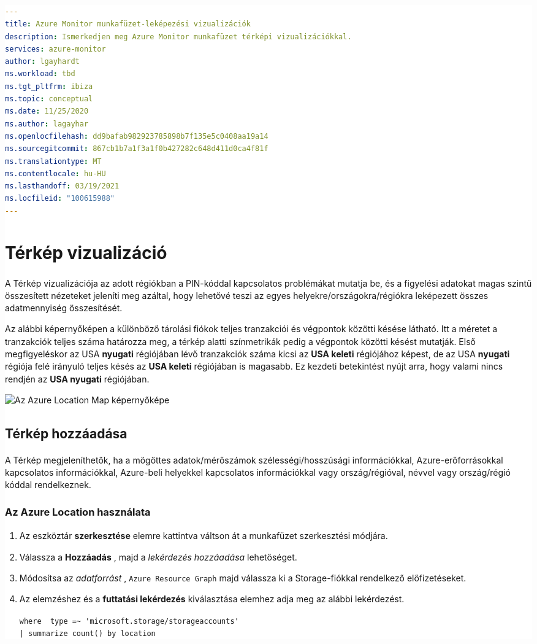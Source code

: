 ```yaml
---
title: Azure Monitor munkafüzet-leképezési vizualizációk
description: Ismerkedjen meg Azure Monitor munkafüzet térképi vizualizációkkal.
services: azure-monitor
author: lgayhardt
ms.workload: tbd
ms.tgt_pltfrm: ibiza
ms.topic: conceptual
ms.date: 11/25/2020
ms.author: lagayhar
ms.openlocfilehash: dd9bafab982923785898b7f135e5c0408aa19a14
ms.sourcegitcommit: 867cb1b7a1f3a1f0b427282c648d411d0ca4f81f
ms.translationtype: MT
ms.contentlocale: hu-HU
ms.lasthandoff: 03/19/2021
ms.locfileid: "100615988"
---
```

# <a name="map-visualization"></a>Térkép vizualizáció

A Térkép vizualizációja az adott régiókban a PIN-kóddal kapcsolatos problémákat mutatja be, és a figyelési adatokat magas szintű összesített nézeteket jeleníti meg azáltal, hogy lehetővé teszi az egyes helyekre/országokra/régiókra leképezett összes adatmennyiség összesítését.

Az alábbi képernyőképen a különböző tárolási fiókok teljes tranzakciói és végpontok közötti késése látható. Itt a méretet a tranzakciók teljes száma határozza meg, a térkép alatti színmetrikák pedig a végpontok közötti késést mutatják. Első megfigyeléskor az USA **nyugati** régiójában lévő tranzakciók száma kicsi az **USA keleti** régiójához képest, de az USA **nyugati** régiója felé irányuló teljes késés az **USA keleti** régiójában is magasabb. Ez kezdeti betekintést nyújt arra, hogy valami nincs rendjén az **USA nyugati** régiójában.

![Az Azure Location Map képernyőképe](./media/workbooks-map-visualizations/map-performance-example.png)

## <a name="adding-a-map"></a>Térkép hozzáadása

A Térkép megjeleníthetők, ha a mögöttes adatok/mérőszámok szélességi/hosszúsági információkkal, Azure-erőforrásokkal kapcsolatos információkkal, Azure-beli helyekkel kapcsolatos információkkal vagy ország/régióval, névvel vagy ország/régió kóddal rendelkeznek.

### <a name="using-azure-location"></a>Az Azure Location használata

1. Az eszköztár **szerkesztése** elemre kattintva váltson át a munkafüzet szerkesztési módjára.
2. Válassza a **Hozzáadás** , majd a *lekérdezés hozzáadása* lehetőséget.
3. Módosítsa az *adatforrást* , `Azure Resource Graph` majd válassza ki a Storage-fiókkal rendelkező előfizetéseket.
4. Az elemzéshez és a **futtatási lekérdezés** kiválasztása elemhez adja meg az alábbi lekérdezést.

    ```kusto
    where  type =~ 'microsoft.storage/storageaccounts'
    | summarize count() by location
    ```
